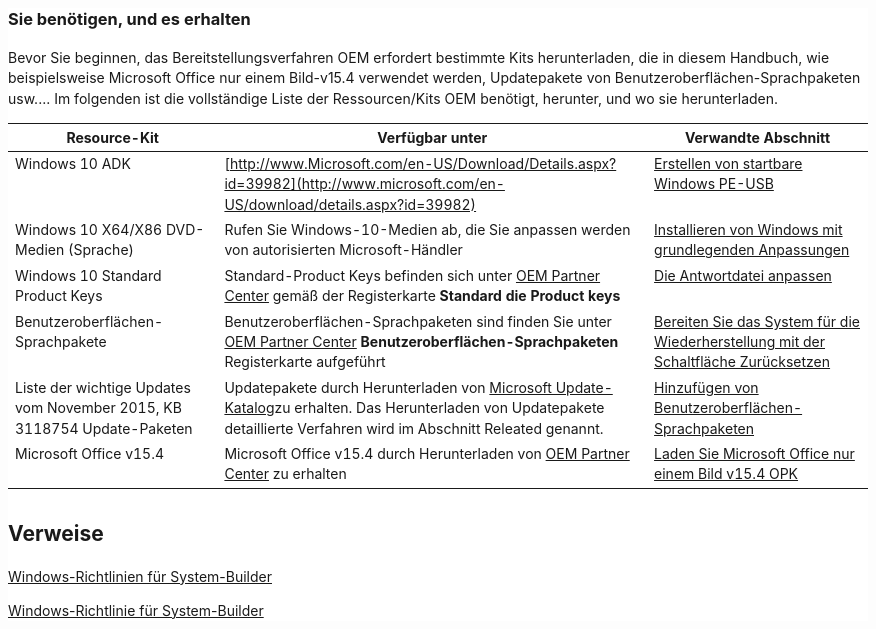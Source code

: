 ### <a name="what-you-will-need-and-where-to-get-it"></a>Sie benötigen, und es erhalten

Bevor Sie beginnen, das Bereitstellungsverfahren OEM erfordert bestimmte Kits herunterladen, die in diesem Handbuch, wie beispielsweise Microsoft Office nur einem Bild-v15.4 verwendet werden, Updatepakete von Benutzeroberflächen-Sprachpaketen usw.... Im folgenden ist die vollständige Liste der Ressourcen/Kits OEM benötigt, herunter, und wo sie herunterladen.

| Resource-Kit  |   Verfügbar unter    | Verwandte Abschnitt   |
|---------------|-------------------|-------------------|
| Windows 10 ADK|   [http://www.Microsoft.com/en-US/Download/Details.aspx?id=39982](http://www.microsoft.com/en-US/download/details.aspx?id=39982) | [Erstellen von startbare Windows PE-USB](#create-winpe-bootable-usb) |
| Windows 10 X64/X86 DVD-Medien (Sprache) | Rufen Sie Windows-10-Medien ab, die Sie anpassen werden von autorisierten Microsoft-Händler | [Installieren von Windows mit grundlegenden Anpassungen](#install-windows-with-basic-customizations) |
| Windows 10 Standard Product Keys | Standard-Product Keys befinden sich unter [OEM Partner Center](https://www.microsoft.com/OEM/en/products/windows/Pages/windows-10-build.aspx#fbid=nV7H02bHHiv) gemäß der Registerkarte **Standard die Product keys** | [Die Antwortdatei anpassen](#customize-the-answer-file) |
| Benutzeroberflächen-Sprachpakete | Benutzeroberflächen-Sprachpaketen sind finden Sie unter [OEM Partner Center](https://www.microsoft.com/OEM/en/installation/downloads/Pages/Windows-10-v1511-Language-Interface-Packs.aspx#fbid=nV7H02bHHiv) **Benutzeroberflächen-Sprachpaketen** Registerkarte aufgeführt | [Bereiten Sie das System für die Wiederherstellung mit der Schaltfläche Zurücksetzen](#prepare-the-system-for-recovery-with-push-button-reset) |
| Liste der wichtige Updates vom November 2015, KB 3118754 Update-Paketen | Updatepakete durch Herunterladen von [Microsoft Update-Katalog](http://catalog.update.microsoft.com/v7/site/Home.aspx)zu erhalten. Das Herunterladen von Updatepakete detaillierte Verfahren wird im Abschnitt Releated genannt. | [Hinzufügen von Benutzeroberflächen-Sprachpaketen](#add-language-interface-packs) |
| Microsoft Office v15.4 | Microsoft Office v15.4 durch Herunterladen von [OEM Partner Center](http://www.microsoft.com/OEM/en/installation/downloads/Pages/office-single-image-v15-opk.aspx) zu erhalten | [Laden Sie Microsoft Office nur einem Bild v15.4 OPK](#preload-microsoft-office-single-image-v15-4-opk) |


## <a name="references"></a>Verweise

[Windows-Richtlinien für System-Builder](http://www.microsoft.com/oem/en/pages/download.aspx?wpid=w_w8_129)

[Windows-Richtlinie für System-Builder](http://www.microsoft.com/oem/en/pages/download.aspx?wpid=w_w8_008)


